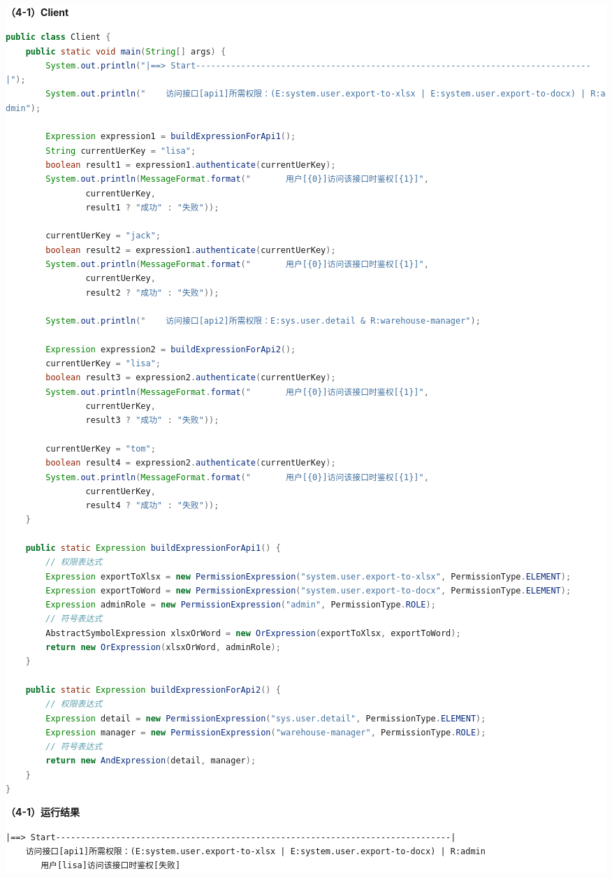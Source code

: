 **（4-1）Client**
```java
public class Client {
    public static void main(String[] args) {
        System.out.println("|==> Start-------------------------------------------------------------------------------|");
        System.out.println("    访问接口[api1]所需权限：(E:system.user.export-to-xlsx | E:system.user.export-to-docx) | R:admin");

        Expression expression1 = buildExpressionForApi1();
        String currentUerKey = "lisa";
        boolean result1 = expression1.authenticate(currentUerKey);
        System.out.println(MessageFormat.format("       用户[{0}]访问该接口时鉴权[{1}]",
                currentUerKey,
                result1 ? "成功" : "失败"));

        currentUerKey = "jack";
        boolean result2 = expression1.authenticate(currentUerKey);
        System.out.println(MessageFormat.format("       用户[{0}]访问该接口时鉴权[{1}]",
                currentUerKey,
                result2 ? "成功" : "失败"));

        System.out.println("    访问接口[api2]所需权限：E:sys.user.detail & R:warehouse-manager");

        Expression expression2 = buildExpressionForApi2();
        currentUerKey = "lisa";
        boolean result3 = expression2.authenticate(currentUerKey);
        System.out.println(MessageFormat.format("       用户[{0}]访问该接口时鉴权[{1}]",
                currentUerKey,
                result3 ? "成功" : "失败"));

        currentUerKey = "tom";
        boolean result4 = expression2.authenticate(currentUerKey);
        System.out.println(MessageFormat.format("       用户[{0}]访问该接口时鉴权[{1}]",
                currentUerKey,
                result4 ? "成功" : "失败"));
    }

    public static Expression buildExpressionForApi1() {
        // 权限表达式
        Expression exportToXlsx = new PermissionExpression("system.user.export-to-xlsx", PermissionType.ELEMENT);
        Expression exportToWord = new PermissionExpression("system.user.export-to-docx", PermissionType.ELEMENT);
        Expression adminRole = new PermissionExpression("admin", PermissionType.ROLE);
        // 符号表达式
        AbstractSymbolExpression xlsxOrWord = new OrExpression(exportToXlsx, exportToWord);
        return new OrExpression(xlsxOrWord, adminRole);
    }

    public static Expression buildExpressionForApi2() {
        // 权限表达式
        Expression detail = new PermissionExpression("sys.user.detail", PermissionType.ELEMENT);
        Expression manager = new PermissionExpression("warehouse-manager", PermissionType.ROLE);
        // 符号表达式
        return new AndExpression(detail, manager);
    }
}
```
**（4-1）运行结果**
```text
|==> Start-------------------------------------------------------------------------------|
    访问接口[api1]所需权限：(E:system.user.export-to-xlsx | E:system.user.export-to-docx) | R:admin
       用户[lisa]访问该接口时鉴权[失败]
```